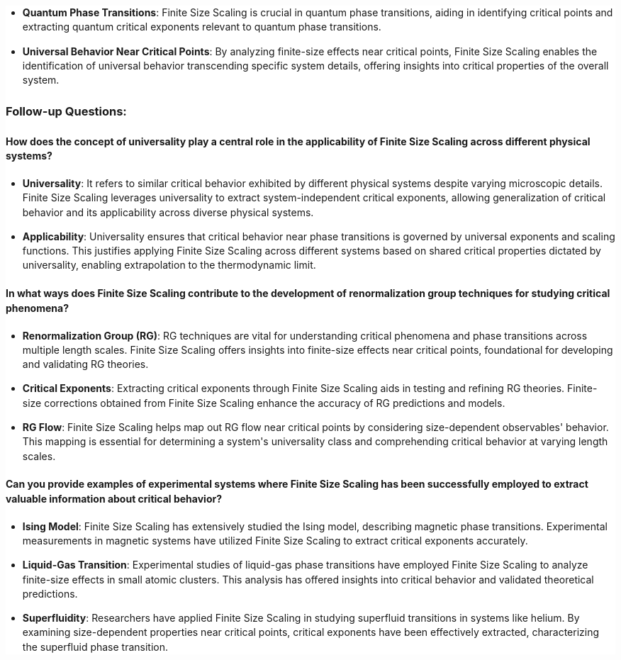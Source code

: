 - **Quantum Phase Transitions**: Finite Size Scaling is crucial in quantum phase transitions, aiding in identifying critical points and extracting quantum critical exponents relevant to quantum phase transitions.

- **Universal Behavior Near Critical Points**: By analyzing finite-size effects near critical points, Finite Size Scaling enables the identification of universal behavior transcending specific system details, offering insights into critical properties of the overall system.

### Follow-up Questions:

#### How does the concept of universality play a central role in the applicability of Finite Size Scaling across different physical systems?

- **Universality**: It refers to similar critical behavior exhibited by different physical systems despite varying microscopic details. Finite Size Scaling leverages universality to extract system-independent critical exponents, allowing generalization of critical behavior and its applicability across diverse physical systems.

- **Applicability**: Universality ensures that critical behavior near phase transitions is governed by universal exponents and scaling functions. This justifies applying Finite Size Scaling across different systems based on shared critical properties dictated by universality, enabling extrapolation to the thermodynamic limit.

#### In what ways does Finite Size Scaling contribute to the development of renormalization group techniques for studying critical phenomena?

- **Renormalization Group (RG)**: RG techniques are vital for understanding critical phenomena and phase transitions across multiple length scales. Finite Size Scaling offers insights into finite-size effects near critical points, foundational for developing and validating RG theories.

- **Critical Exponents**: Extracting critical exponents through Finite Size Scaling aids in testing and refining RG theories. Finite-size corrections obtained from Finite Size Scaling enhance the accuracy of RG predictions and models.

- **RG Flow**: Finite Size Scaling helps map out RG flow near critical points by considering size-dependent observables' behavior. This mapping is essential for determining a system's universality class and comprehending critical behavior at varying length scales.

#### Can you provide examples of experimental systems where Finite Size Scaling has been successfully employed to extract valuable information about critical behavior?

- **Ising Model**: Finite Size Scaling has extensively studied the Ising model, describing magnetic phase transitions. Experimental measurements in magnetic systems have utilized Finite Size Scaling to extract critical exponents accurately.

- **Liquid-Gas Transition**: Experimental studies of liquid-gas phase transitions have employed Finite Size Scaling to analyze finite-size effects in small atomic clusters. This analysis has offered insights into critical behavior and validated theoretical predictions.

- **Superfluidity**: Researchers have applied Finite Size Scaling in studying superfluid transitions in systems like helium. By examining size-dependent properties near critical points, critical exponents have been effectively extracted, characterizing the superfluid phase transition.
